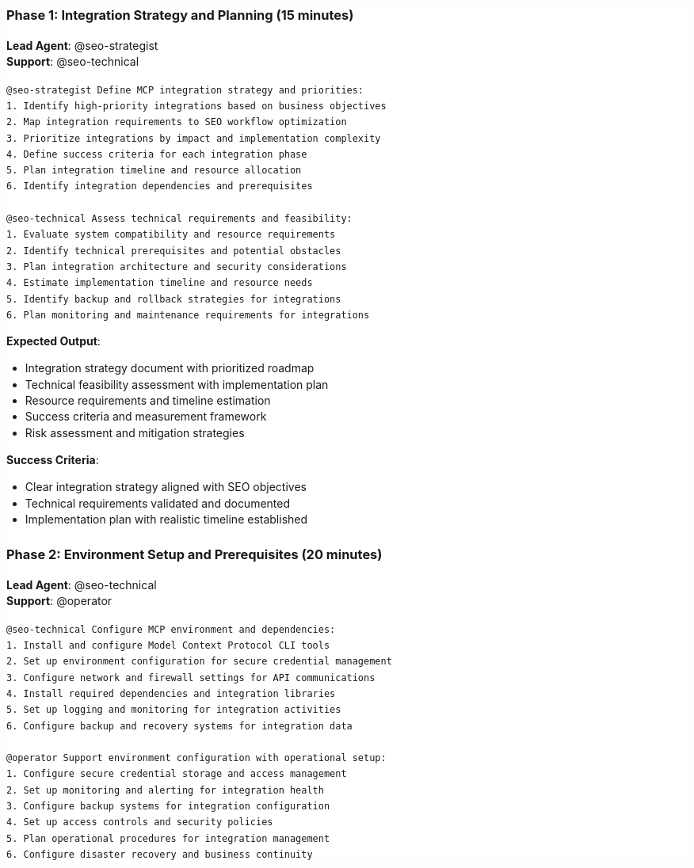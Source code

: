 ### Phase 1: Integration Strategy and Planning (15 minutes)

**Lead Agent**: @seo-strategist  
**Support**: @seo-technical

```bash
@seo-strategist Define MCP integration strategy and priorities:
1. Identify high-priority integrations based on business objectives
2. Map integration requirements to SEO workflow optimization
3. Prioritize integrations by impact and implementation complexity
4. Define success criteria for each integration phase
5. Plan integration timeline and resource allocation
6. Identify integration dependencies and prerequisites

@seo-technical Assess technical requirements and feasibility:
1. Evaluate system compatibility and resource requirements
2. Identify technical prerequisites and potential obstacles
3. Plan integration architecture and security considerations
4. Estimate implementation timeline and resource needs
5. Identify backup and rollback strategies for integrations
6. Plan monitoring and maintenance requirements for integrations
```

**Expected Output**:
- Integration strategy document with prioritized roadmap
- Technical feasibility assessment with implementation plan
- Resource requirements and timeline estimation
- Success criteria and measurement framework
- Risk assessment and mitigation strategies

**Success Criteria**:
- Clear integration strategy aligned with SEO objectives
- Technical requirements validated and documented
- Implementation plan with realistic timeline established

### Phase 2: Environment Setup and Prerequisites (20 minutes)

**Lead Agent**: @seo-technical  
**Support**: @operator

```bash
@seo-technical Configure MCP environment and dependencies:
1. Install and configure Model Context Protocol CLI tools
2. Set up environment configuration for secure credential management
3. Configure network and firewall settings for API communications
4. Install required dependencies and integration libraries
5. Set up logging and monitoring for integration activities
6. Configure backup and recovery systems for integration data

@operator Support environment configuration with operational setup:
1. Configure secure credential storage and access management
2. Set up monitoring and alerting for integration health
3. Configure backup systems for integration configuration
4. Set up access controls and security policies
5. Plan operational procedures for integration management
6. Configure disaster recovery and business continuity
```
